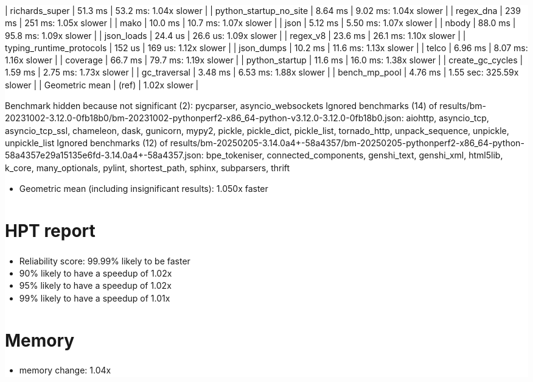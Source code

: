 | richards_super             | 51.3 ms                                                      | 53.2 ms: 1.04x slower                                                        |
| python_startup_no_site     | 8.64 ms                                                      | 9.02 ms: 1.04x slower                                                        |
| regex_dna                  | 239 ms                                                       | 251 ms: 1.05x slower                                                         |
| mako                       | 10.0 ms                                                      | 10.7 ms: 1.07x slower                                                        |
| json                       | 5.12 ms                                                      | 5.50 ms: 1.07x slower                                                        |
| nbody                      | 88.0 ms                                                      | 95.8 ms: 1.09x slower                                                        |
| json_loads                 | 24.4 us                                                      | 26.6 us: 1.09x slower                                                        |
| regex_v8                   | 23.6 ms                                                      | 26.1 ms: 1.10x slower                                                        |
| typing_runtime_protocols   | 152 us                                                       | 169 us: 1.12x slower                                                         |
| json_dumps                 | 10.2 ms                                                      | 11.6 ms: 1.13x slower                                                        |
| telco                      | 6.96 ms                                                      | 8.07 ms: 1.16x slower                                                        |
| coverage                   | 66.7 ms                                                      | 79.7 ms: 1.19x slower                                                        |
| python_startup             | 11.6 ms                                                      | 16.0 ms: 1.38x slower                                                        |
| create_gc_cycles           | 1.59 ms                                                      | 2.75 ms: 1.73x slower                                                        |
| gc_traversal               | 3.48 ms                                                      | 6.53 ms: 1.88x slower                                                        |
| bench_mp_pool              | 4.76 ms                                                      | 1.55 sec: 325.59x slower                                                     |
| Geometric mean             | (ref)                                                        | 1.02x slower                                                                 |

Benchmark hidden because not significant (2): pycparser, asyncio_websockets
Ignored benchmarks (14) of results/bm-20231002-3.12.0-0fb18b0/bm-20231002-pythonperf2-x86_64-python-v3.12.0-3.12.0-0fb18b0.json: aiohttp, asyncio_tcp, asyncio_tcp_ssl, chameleon, dask, gunicorn, mypy2, pickle, pickle_dict, pickle_list, tornado_http, unpack_sequence, unpickle, unpickle_list
Ignored benchmarks (12) of results/bm-20250205-3.14.0a4+-58a4357/bm-20250205-pythonperf2-x86_64-python-58a4357e29a15135e6fd-3.14.0a4+-58a4357.json: bpe_tokeniser, connected_components, genshi_text, genshi_xml, html5lib, k_core, many_optionals, pylint, shortest_path, sphinx, subparsers, thrift

- Geometric mean (including insignificant results): 1.050x faster

# HPT report

- Reliability score: 99.99% likely to be faster
- 90% likely to have a speedup of 1.02x
- 95% likely to have a speedup of 1.02x
- 99% likely to have a speedup of 1.01x

# Memory
- memory change: 1.04x